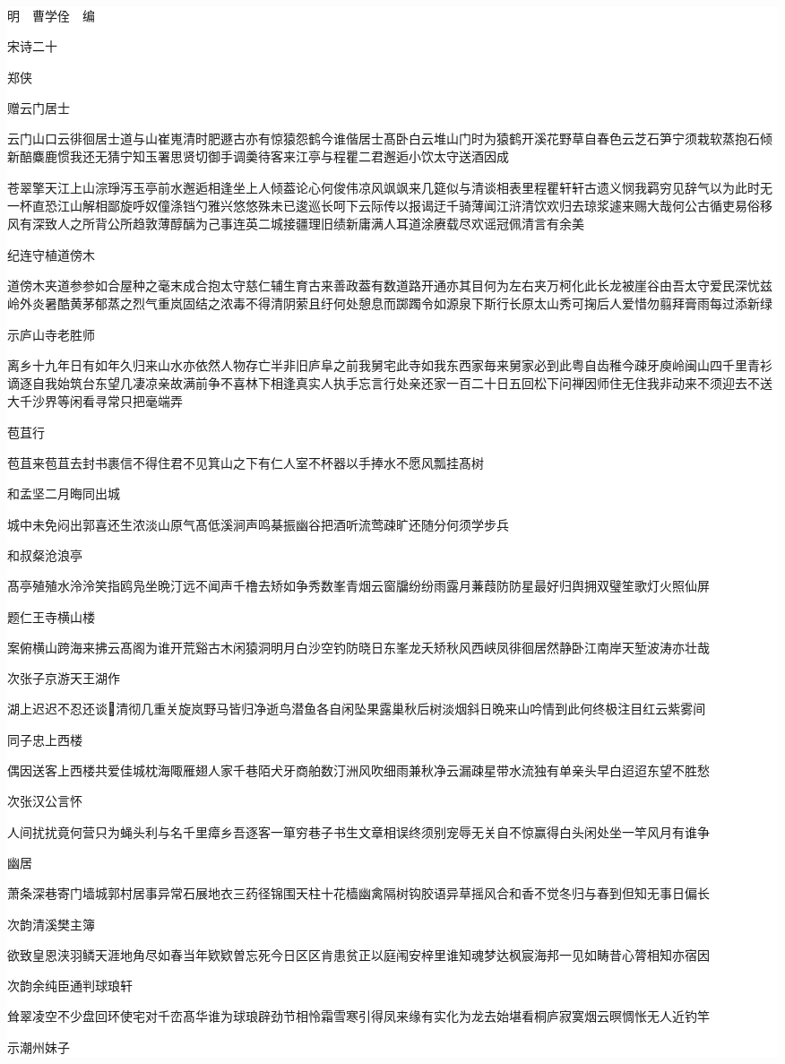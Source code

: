 明　曹学佺　编  

宋诗二十  

郑侠  

赠云门居士  

云门山口云徘徊居士道与山崔嵬清时肥遯古亦有惊猿怨鹤今谁偕居士髙卧白云堆山门时为猿鹤开溪花野草自春色云芝石笋宁须栽软蒸抱石倾新醅麋鹿惯我还无猜宁知玉署思贤切御手调羮待客来江亭与程瞿二君邂逅小饮太守送酒因成  

苍翠擎天江上山淙琤泻玉亭前水邂逅相逢坐上人倾葢论心何俊伟凉风飒飒来几筵似与清谈相表里程瞿轩轩古遗义悯我羁穷见辞气以为此时无一杯直恐江山解相鄙旋呼奴僮涤铛勺雅兴悠悠殊未已逡巡长呵下云际传以报谒迂千骑薄闻江浒清饮欢归去琼浆遽来赐大哉何公古循吏易俗移风有深致人之所背公所趋敦薄醇醨为己事连英二城接疆理旧绩新庸满人耳道涂赓载尽欢谣冠佩清言有余美  

纪连守植道傍木  

道傍木夹道参参如合屋种之毫末成合抱太守慈仁辅生育古来善政葢有数道路开通亦其目何为左右夹万柯化此长龙被崖谷由吾太守爱民深忧兹岭外炎暑酷黄茅郁蒸之烈气重岚固结之浓毒不得清阴萦且纡何处憩息而踯躅令如源泉下斯行长原太山秀可掬后人爱惜勿翦拜膏雨每过添新绿  

示庐山寺老胜师  

离乡十九年日有如年久归来山水亦依然人物存亡半非旧庐阜之前我舅宅此寺如我东西家毎来舅家必到此粤自齿稚今疎牙庾岭闽山四千里青衫谪逐自我始筑台东望几凄凉亲故满前争不喜林下相逢真实人执手忘言行处亲还家一百二十日五回松下问禅因师住无住我非动来不须迎去不送大千沙界等闲看寻常只把毫端弄  

苞苴行  

苞苴来苞苴去封书裹信不得住君不见箕山之下有仁人室不杯器以手捧水不愿风瓢挂髙树  

和孟坚二月晦同出城  

城中未免闷出郭喜还生浓淡山原气髙低溪涧声鸣棊振幽谷把酒听流莺疎旷还随分何须学步兵  

和叔粲沧浪亭  

髙亭殖殖水泠泠笑指鸥凫坐晩汀远不闻声千橹去矫如争秀数峯青烟云窗牖纷纷雨露月蒹葭防防星最好归舆拥双璧笙歌灯火照仙屏  

题仁王寺横山楼  

案俯横山跨海来拂云髙阁为谁开荒谿古木闲猿洞明月白沙空钓防晓日东峯龙夭矫秋风西峡凤徘徊居然静卧江南岸天堑波涛亦壮哉  

次张子京游天王湖作  

湖上迟迟不忍还谈清彻几重关旋岚野马皆归净逝鸟潜鱼各自闲坠果露巢秋后树淡烟斜日晩来山吟情到此何终极注目红云紫雾间  

同子忠上西楼  

偶因送客上西楼共爱佳城枕海陬雁翅人家千巷陌犬牙商舶数汀洲风吹细雨兼秋净云漏疎星带水流独有单亲头早白迢迢东望不胜愁  

次张汉公言怀  

人间扰扰竟何营只为蝇头利与名千里瘴乡吾逐客一箪穷巷子书生文章相误终须别宠辱无关自不惊赢得白头闲处坐一竿风月有谁争  

幽居  

萧条深巷寄门墙城郭村居事异常石展地衣三药径锦围天柱十花樯幽禽隔树钩胶语异草摇风合和香不觉冬归与春到但知无事日偏长  

次韵清溪樊主簿  

欲致皇恩浃羽鳞天涯地角尽如春当年欵欵曽忘死今日区区肯患贫正以庭闱安梓里谁知魂梦达枫宸海邦一见如畴昔心膂相知亦宿因  

次韵余纯臣通判球琅轩  

耸翠凌空不少盘回环使宅对千峦髙华谁为球琅辟劲节相怜霜雪寒引得凤来缘有实化为龙去始堪看桐庐寂寞烟云暝惆怅无人近钓竿  

示潮州妹子  

